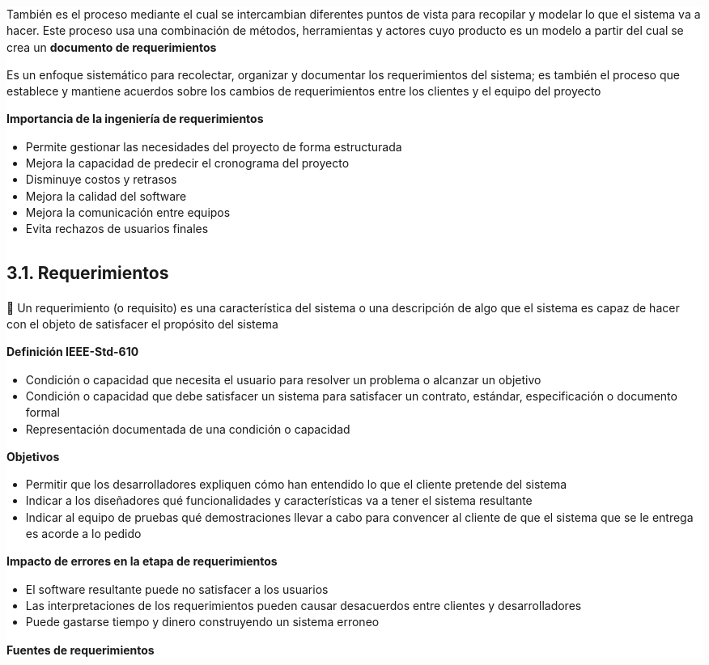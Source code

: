 </aside>

También es el proceso mediante el cual se intercambian diferentes puntos de vista para recopilar y modelar lo que el sistema va a hacer. Este proceso usa una combinación de métodos, herramientas y actores cuyo producto es un modelo a partir del cual se crea un ******************************************************documento de requerimientos******************************************************

Es un enfoque sistemático para recolectar, organizar y documentar los requerimientos del sistema; es también el proceso que establece y mantiene acuerdos sobre los cambios de requerimientos entre los clientes y el equipo del proyecto

******************************************************************************************Importancia de la ingeniería de requerimientos******************************************************************************************

- Permite gestionar las necesidades del proyecto de forma estructurada
- Mejora la capacidad de predecir el cronograma del proyecto
- Disminuye costos y retrasos
- Mejora la calidad del software
- Mejora la comunicación entre equipos
- Evita rechazos de usuarios finales

## 3.1. Requerimientos

<aside>
🤖 Un requerimiento (o requisito) es una característica del sistema o una descripción de algo que el sistema es capaz de hacer con el objeto de satisfacer el propósito del sistema

</aside>

**********************************************Definición IEEE-Std-610**********************************************

- Condición o capacidad que necesita el usuario para resolver un problema o alcanzar un objetivo
- Condición o capacidad que debe satisfacer un sistema para satisfacer un contrato, estándar, especificación o documento formal
- Representación documentada de una condición o capacidad

******************Objetivos******************

- Permitir que los desarrolladores expliquen cómo han entendido lo que el cliente pretende del sistema
- Indicar a los diseñadores qué funcionalidades y características va a tener el sistema resultante
- Indicar al equipo de pruebas qué demostraciones llevar a cabo para convencer al cliente de que el sistema que se le entrega es acorde a lo pedido

************************************************************************************************Impacto de errores en la etapa de requerimientos************************************************************************************************

- El software resultante puede no satisfacer a los usuarios
- Las interpretaciones de los requerimientos pueden causar desacuerdos entre clientes y desarrolladores
- Puede gastarse tiempo y dinero construyendo un sistema erroneo

********************************************Fuentes de requerimientos******************************************** 
